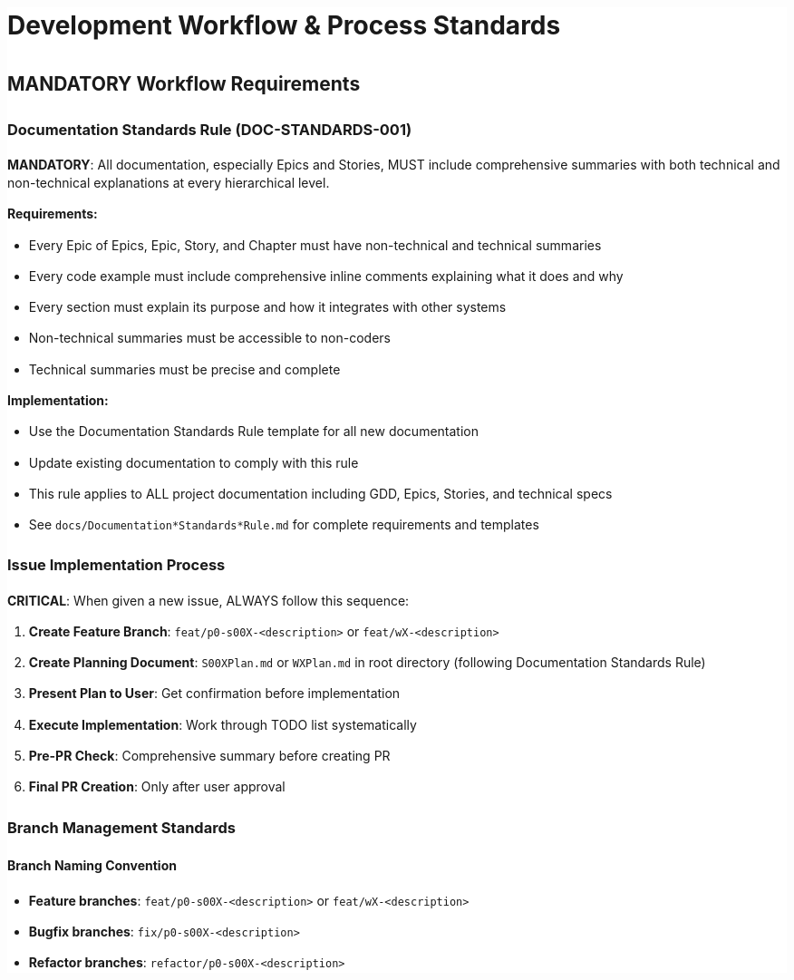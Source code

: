 # Development Workflow & Process Standards

## MANDATORY Workflow Requirements

### Documentation Standards Rule (DOC-STANDARDS-001)

**MANDATORY**: All documentation, especially Epics and Stories, MUST include comprehensive summaries with both technical and non-technical explanations at every hierarchical level.

**Requirements:**

- Every Epic of Epics, Epic, Story, and Chapter must have non-technical and technical summaries

- Every code example must include comprehensive inline comments explaining what it does and why

- Every section must explain its purpose and how it integrates with other systems

- Non-technical summaries must be accessible to non-coders

- Technical summaries must be precise and complete

**Implementation:**

- Use the Documentation Standards Rule template for all new documentation

- Update existing documentation to comply with this rule

- This rule applies to ALL project documentation including GDD, Epics, Stories, and technical specs

- See `docs/Documentation*Standards*Rule.md` for complete requirements and templates

### Issue Implementation Process

**CRITICAL**: When given a new issue, ALWAYS follow this sequence:

1. **Create Feature Branch**: `feat/p0-s00X-<description>` or `feat/wX-<description>`

1. **Create Planning Document**: `S00XPlan.md` or `WXPlan.md` in root directory (following Documentation Standards Rule)

1. **Present Plan to User**: Get confirmation before implementation

1. **Execute Implementation**: Work through TODO list systematically

1. **Pre-PR Check**: Comprehensive summary before creating PR

1. **Final PR Creation**: Only after user approval

### Branch Management Standards

#### Branch Naming Convention

- **Feature branches**: `feat/p0-s00X-<description>` or `feat/wX-<description>`

- **Bugfix branches**: `fix/p0-s00X-<description>`

- **Refactor branches**: `refactor/p0-s00X-<description>`

